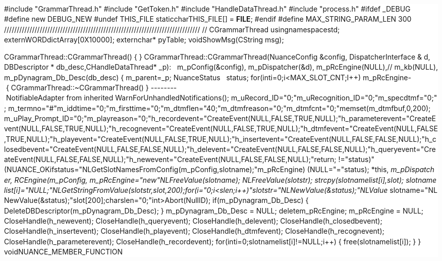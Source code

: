 \#include "GrammarThread.h"
\#include "GetToken.h"
\#include "HandleDataThread.h"
\#include "process.h"
\#ifdef _DEBUG
\#define new DEBUG_NEW
\#undef THIS_FILE
staticcharTHIS_FILE[] = __FILE__;
\#endif
\#define MAX_STRING_PARAM_LEN 300
/////////////////////////////////////////////////////////////////////////////
// CGrammarThread
usingnamespacestd;
externWORDdictArray[0X10000];
externchar* pyTable;
voidShowMsg(CString msg);

CGrammarThread::CGrammarThread()
{
}
CGrammarThread::CGrammarThread(NuanceConfig &config,
DispatcherInterface & d,
DBDescriptor * db_desc,CHandleDataThread* _p):   m_pConfig(&config), m_pDispatcher(&d), m_pRcEngine(NULL),// m_kb(NULL),
m_pDynagram_Db_Desc(db_desc)
{
m_parent=_p;
NuanceStatus   status;
for(inti=0;i<MAX_SLOT_CNT;I++) m_pRcEngine- { CGrammarThread::~CGrammarThread() } -------- NotifiableAdapter from inherited WarnForUnhandledNotifications(); m_uRecord_ID="0;"m_uRecognition_ID="0;"m_specdtmf="0;"; m_termno="\#"m_iddtime="0;"m_firsttime="0;"m_dtmflen="40;"m_dtmfreason="0;"m_dtmfcnt="0;"memset(m_dtmfbuf,0,200); m_uPlay_Prompt_ID="0;"m_playreason="0;"h_recordevent="CreateEvent(NULL,FALSE,TRUE,NULL);"h_parameterevent="CreateEvent(NULL,FALSE,TRUE,NULL);"h_recognevent="CreateEvent(NULL,FALSE,TRUE,NULL);"h_dtmfevent="CreateEvent(NULL,FALSE,TRUE,NULL);"h_playevent="CreateEvent(NULL,FALSE,TRUE,NULL);"h_insertevent="CreateEvent(NULL,FALSE,FALSE,NULL);"h_closedbevent="CreateEvent(NULL,FALSE,FALSE,NULL);"h_delevent="CreateEvent(NULL,FALSE,FALSE,NULL);"h_queryevent="CreateEvent(NULL,FALSE,FALSE,NULL);"h_newevent="CreateEvent(NULL,FALSE,FALSE,NULL);"return; !="status)"(NUANCE_OKifstatus="NLGetSlotNamesFromConfig(m_pConfig,slotname);"m_pRcEngine) (NULL="="status); *this, *m_pDispatcher, RCEngine(m_pConfig, m_pRcEngine="new"NLFreeValue(slotname); NLFreeValue(slotstr); strcpy(slotnamelist[i],slot); slotnamelist[i]="NULL;"NLGetStringFromValue(slotstr,slot,200);for(i="0;i<slen;i++)"slotstr="NLNewValue(&status);"NLValue* slotname="NLNewValue(&status);"slot[200];charslen="0;"int>Abort(NullID);
if(m_pDynagram_Db_Desc) {
DeleteDBDescriptor(m_pDynagram_Db_Desc);
}
m_pDynagram_Db_Desc = NULL;
deletem_pRcEngine;
m_pRcEngine = NULL;
CloseHandle(h_newevent);
CloseHandle(h_queryevent);
CloseHandle(h_delevent);
CloseHandle(h_closedbevent);
CloseHandle(h_insertevent);
CloseHandle(h_playevent);
CloseHandle(h_dtmfevent);
CloseHandle(h_recognevent);
CloseHandle(h_parameterevent);
CloseHandle(h_recordevent);
for(inti=0;slotnamelist[i]!=NULL;i++)
{
free(slotnamelist[i]);
}
}
voidNUANCE_MEMBER_FUNCTION